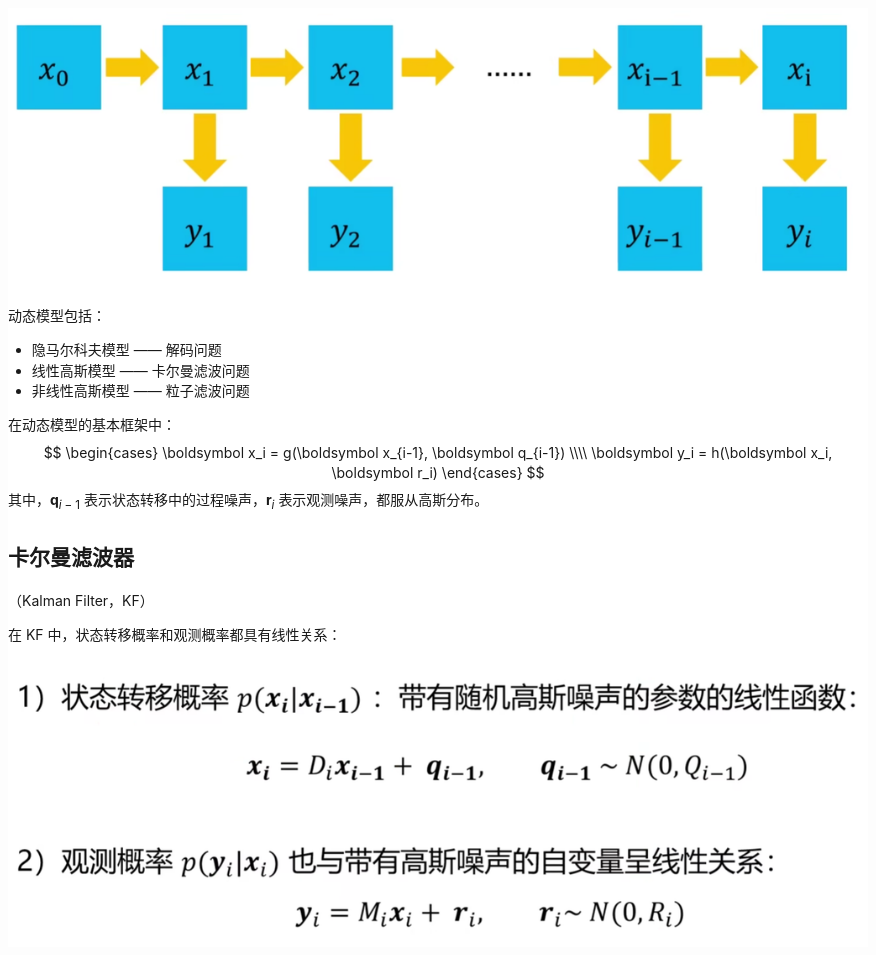 ![image-20230223201428336](images/贝叶斯滤波器/image-20230223201428336.png)

动态模型包括：

- 隐马尔科夫模型 —— 解码问题
- 线性高斯模型 —— 卡尔曼滤波问题
- 非线性高斯模型 —— 粒子滤波问题

在动态模型的基本框架中：
$$
\begin{cases}
\boldsymbol x_i = g(\boldsymbol x_{i-1}, \boldsymbol q_{i-1}) \\\\
\boldsymbol y_i = h(\boldsymbol x_i, \boldsymbol r_i)
\end{cases}
$$
其中，$\boldsymbol q_{i-1}$ 表示状态转移中的过程噪声，$\boldsymbol r_i$ 表示观测噪声，都服从高斯分布。

## 卡尔曼滤波器

（Kalman Filter，KF）

在 KF 中，状态转移概率和观测概率都具有线性关系：

![image-20230225202032616](images/贝叶斯滤波器/image-20230225202032616.png)
